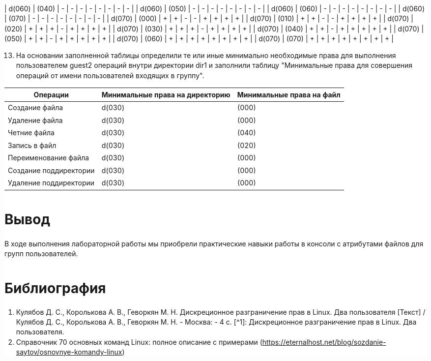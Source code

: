 | d(060)           | (040)      | -              |  -             | -             |  -           |  -                |  -                           |  -                   | -                     |
| d(060)           | (050)      | -              |  -             | -             |  -           |  -                |  -                           |  -                   | -                     |
| d(060)           | (060)      | -              |  -             | -             |  -           |  -                |  -                           |  -                   | -                     |
| d(060)           | (070)      | -              |  -             | -             |  -           |  -                |  -                           |  -                   | -                     |
| d(070)           | (000)      | +              |  +             | -             |  -           |  +                |  +                           |  +                   | +                     |
| d(070)           | (010)      | +              |  +             | -             |  -           |  +                |  +                           |  +                   | +                     |
| d(070)           | (020)      | +              |  +             | +             |  -           |  +                |  +                           |  +                   | +                     |
| d(070)           | (030)      | +              |  +             | +             |  -           |  +                |  +                           |  +                   | +                     |
| d(070)           | (040)      | +              |  +             | -             |  +           |  +                |  +                           |  +                   | +                     |
| d(070)           | (050)      | +              |  +             | -             |  +           |  +                |  +                           |  +                   | +                     |
| d(070)           | (060)      | +              |  +             | +             |  +           |  +                |  +                           |  +                   | +                     |
| d(070)           | (070)      | +              |  +             | +             |  +           |  +                |  +                           |  +                   | +                     |

13. На основании заполненной таблицы определили те или иные минимально необходимые права для выполнения пользователем guest2 операций внутри директории dir1 и заполнили таблицу "Минимальные права для совершения операций от имени пользователей входящих в группу".

| Операции               |Минимальные права на директорию | Минимальные права на файл|
| ---------------        | ------------------------------ | ------------------------ | 
| Создание файла         |   d(030)                       |    (000)                 |
| Удаление файла         |   d(030)                       |    (000)                 | 
| Четние файла           |   d(030)                       |    (040)                 | 
| Запись в файл          |   d(030)                       |    (020)                 | 
| Переименование файла   |   d(030)                       |    (000)                 | 
| Создание поддиректории |   d(030)                       |    (000)                 | 
|Удаление поддиректории  |   d(030)                       |    (000)                 | 


# Вывод

В ходе выполнения лабораторной работы мы приобрели практические навыки работы в консоли с атрибутами файлов для групп пользователей.


# Библиография

1. Кулябов Д. С., Королькова А. В., Геворкян М. Н. Дискреционное разграничение прав в Linux. Два пользователя [Текст] / Кулябов Д. С., Королькова А. В., Геворкян М. Н. - Москва: - 4 с. [^1]: Дискреционное разграничение прав в Linux. Два пользователя.
2. Справочник 70 основных команд Linux: полное описание с примерами (https://eternalhost.net/blog/sozdanie-saytov/osnovnye-komandy-linux)